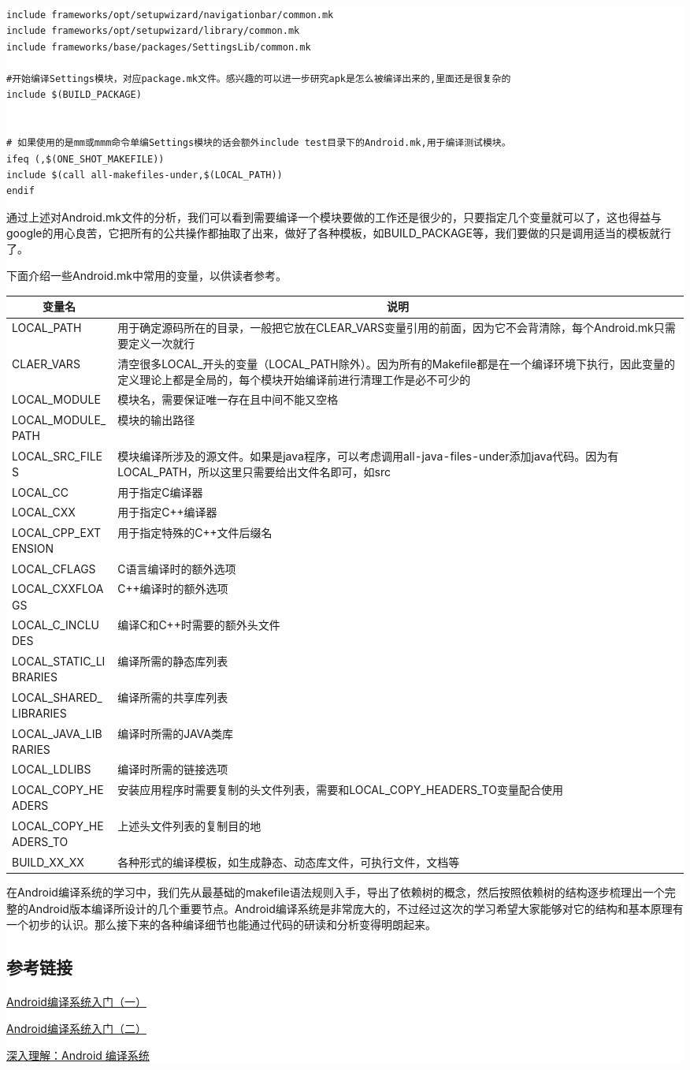```
include frameworks/opt/setupwizard/navigationbar/common.mk
include frameworks/opt/setupwizard/library/common.mk
include frameworks/base/packages/SettingsLib/common.mk

#开始编译Settings模块，对应package.mk文件。感兴趣的可以进一步研究apk是怎么被编译出来的,里面还是很复杂的
include $(BUILD_PACKAGE)


# 如果使用的是mm或mmm命令单编Settings模块的话会额外include test目录下的Android.mk,用于编译测试模块。
ifeq (,$(ONE_SHOT_MAKEFILE))
include $(call all-makefiles-under,$(LOCAL_PATH))
endif
```

通过上述对Android.mk文件的分析，我们可以看到需要编译一个模块要做的工作还是很少的，只要指定几个变量就可以了，这也得益与google的用心良苦，它把所有的公共操作都抽取了出来，做好了各种模板，如BUILD_PACKAGE等，我们要做的只是调用适当的模板就行了。

下面介绍一些Android.mk中常用的变量，以供读者参考。


变量名	| 说明
---|---
LOCAL_PATH |	用于确定源码所在的目录，一般把它放在CLEAR_VARS变量引用的前面，因为它不会背清除，每个Android.mk只需要定义一次就行
CLAER_VARS |	清空很多LOCAL_开头的变量（LOCAL_PATH除外）。因为所有的Makefile都是在一个编译环境下执行，因此变量的定义理论上都是全局的，每个模块开始编译前进行清理工作是必不可少的
LOCAL_MODULE|	模块名，需要保证唯一存在且中间不能又空格
LOCAL_MODULE_PATH |	模块的输出路径
LOCAL_SRC_FILES |	模块编译所涉及的源文件。如果是java程序，可以考虑调用all-java-files-under添加java代码。因为有LOCAL_PATH，所以这里只需要给出文件名即可，如src
LOCAL_CC |	用于指定C编译器
LOCAL_CXX |	用于指定C++编译器
LOCAL_CPP_EXTENSION |	用于指定特殊的C++文件后缀名
LOCAL_CFLAGS |	C语言编译时的额外选项
LOCAL_CXXFLOAGS |	C++编译时的额外选项
LOCAL_C_INCLUDES |	编译C和C++时需要的额外头文件
LOCAL_STATIC_LIBRARIES |	编译所需的静态库列表
LOCAL_SHARED_LIBRARIES |	编译所需的共享库列表
LOCAL_JAVA_LIBRARIES |	编译时所需的JAVA类库
LOCAL_LDLIBS |	编译时所需的链接选项
LOCAL_COPY_HEADERS |	安装应用程序时需要复制的头文件列表，需要和LOCAL_COPY_HEADERS_TO变量配合使用
LOCAL_COPY_HEADERS_TO |	上述头文件列表的复制目的地
BUILD_XX_XX |	各种形式的编译模板，如生成静态、动态库文件，可执行文件，文档等



在Android编译系统的学习中，我们先从最基础的makefile语法规则入手，导出了依赖树的概念，然后按照依赖树的结构逐步梳理出一个完整的Android版本编译所设计的几个重要节点。Android编译系统是非常庞大的，不过经过这次的学习希望大家能够对它的结构和基本原理有一个初步的认识。那么接下来的各种编译细节也能通过代码的研读和分析变得明朗起来。


## 参考链接

[Android编译系统入门（一）](https://www.cnblogs.com/zqlxtt/p/5016654.html)

[Android编译系统入门（二）](https://www.cnblogs.com/zqlxtt/p/5018956.html)

[深入理解：Android 编译系统](https://blog.csdn.net/huangyabin001/article/details/36383031/)